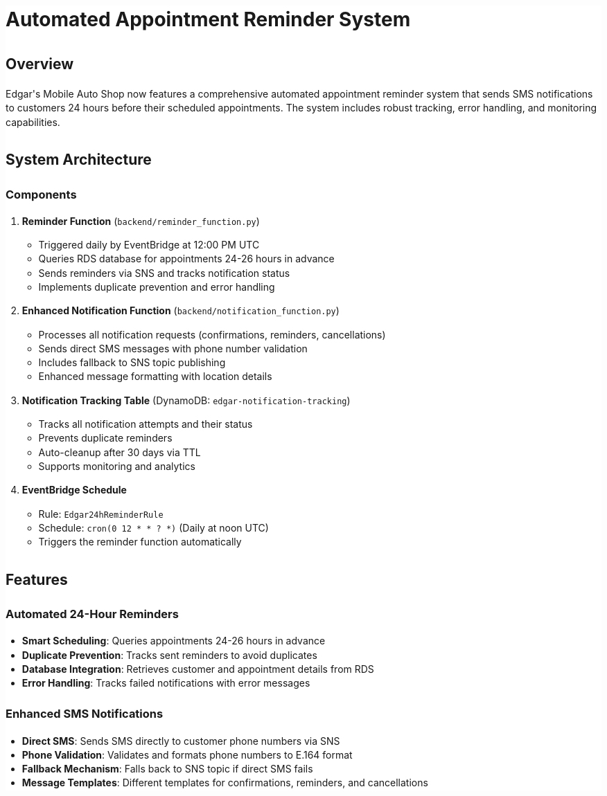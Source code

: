 # Automated Appointment Reminder System

## Overview

Edgar's Mobile Auto Shop now features a comprehensive automated appointment reminder system that sends SMS notifications to customers 24 hours before their scheduled appointments. The system includes robust tracking, error handling, and monitoring capabilities.

## System Architecture

### Components

1. **Reminder Function** (`backend/reminder_function.py`)
   - Triggered daily by EventBridge at 12:00 PM UTC
   - Queries RDS database for appointments 24-26 hours in advance
   - Sends reminders via SNS and tracks notification status
   - Implements duplicate prevention and error handling

2. **Enhanced Notification Function** (`backend/notification_function.py`)
   - Processes all notification requests (confirmations, reminders, cancellations)
   - Sends direct SMS messages with phone number validation
   - Includes fallback to SNS topic publishing
   - Enhanced message formatting with location details

3. **Notification Tracking Table** (DynamoDB: `edgar-notification-tracking`)
   - Tracks all notification attempts and their status
   - Prevents duplicate reminders
   - Auto-cleanup after 30 days via TTL
   - Supports monitoring and analytics

4. **EventBridge Schedule**
   - Rule: `Edgar24hReminderRule`
   - Schedule: `cron(0 12 * * ? *)` (Daily at noon UTC)
   - Triggers the reminder function automatically

## Features

### Automated 24-Hour Reminders
- **Smart Scheduling**: Queries appointments 24-26 hours in advance
- **Duplicate Prevention**: Tracks sent reminders to avoid duplicates
- **Database Integration**: Retrieves customer and appointment details from RDS
- **Error Handling**: Tracks failed notifications with error messages

### Enhanced SMS Notifications
- **Direct SMS**: Sends SMS directly to customer phone numbers via SNS
- **Phone Validation**: Validates and formats phone numbers to E.164 format
- **Fallback Mechanism**: Falls back to SNS topic if direct SMS fails
- **Message Templates**: Different templates for confirmations, reminders, and cancellations
